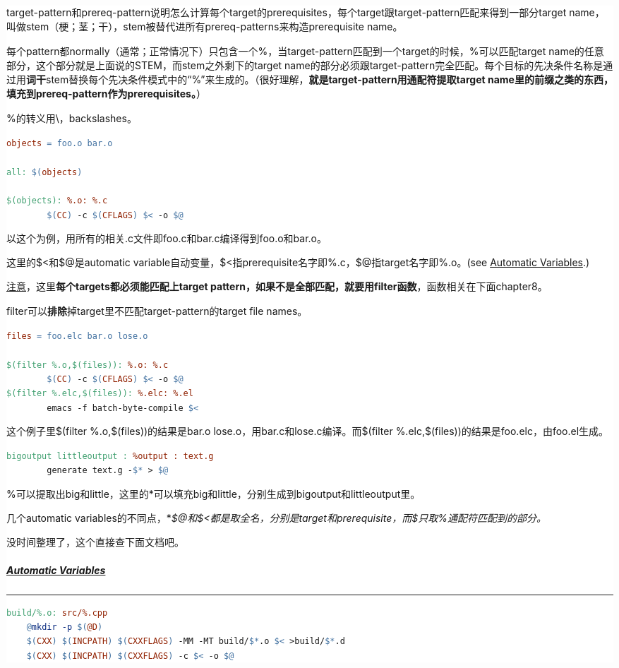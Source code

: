 target-pattern和prereq-pattern说明怎么计算每个target的prerequisites，每个target跟target-pattern匹配来得到一部分target name，叫做stem（梗；茎；干），stem被替代进所有prereq-patterns来构造prerequisite name。

每个pattern都normally（通常；正常情况下）只包含一个%，当target-pattern匹配到一个target的时候，%可以匹配target name的任意部分，这个部分就是上面说的STEM，而stem之外剩下的target name的部分必须跟target-pattern完全匹配。每个目标的先决条件名称是通过用**词干**stem替换每个先决条件模式中的“%”来生成的。（很好理解，**就是target-pattern用通配符提取target name里的前缀之类的东西，填充到prereq-pattern作为prerequisites。**）

%的转义用\，backslashes。

```makefile
objects = foo.o bar.o

all: $(objects)

$(objects): %.o: %.c
        $(CC) -c $(CFLAGS) $< -o $@
```

以这个为例，用所有的相关.c文件即foo.c和bar.c编译得到foo.o和bar.o。

这里的\$<和​\$@是automatic variable自动变量，\$<指prerequisite名字即%.c，​\$@指target名字即%.o。(see [Automatic Variables](https://www.gnu.org/software/make/manual/make.html#Automatic-Variables).)

<u>注意</u>，这里**每个targets都必须能匹配上target pattern，如果不是全部匹配，就要用filter函数**，函数相关在下面chapter8。

filter可以**排除**掉target里不匹配target-pattern的target file names。

```makefile
files = foo.elc bar.o lose.o

$(filter %.o,$(files)): %.o: %.c
        $(CC) -c $(CFLAGS) $< -o $@
$(filter %.elc,$(files)): %.elc: %.el
        emacs -f batch-byte-compile $<
```

这个例子里\$(filter %.o,​\$(files))的结果是bar.o lose.o，用bar.c和lose.c编译。而$(filter %.elc,\$(files))的结果是foo.elc，由foo.el生成。

```makefile
bigoutput littleoutput : %output : text.g
        generate text.g -$* > $@
```

%可以提取出big和little，这里的*可以填充big和little，分别生成到bigoutput和littleoutput里。

几个automatic variables的不同点，**\$@和\$<都是取全名，分别是target和prerequisite，而\$*只取%通配符匹配到的部分。**

没时间整理了，这个直接查下面文档吧。

##### [Automatic Variables](https://www.gnu.org/software/make/manual/make.html#Automatic-Variables)

---

```makefile
build/%.o: src/%.cpp
    @mkdir -p $(@D)
    $(CXX) $(INCPATH) $(CXXFLAGS) -MM -MT build/$*.o $< >build/$*.d
    $(CXX) $(INCPATH) $(CXXFLAGS) -c $< -o $@
```
